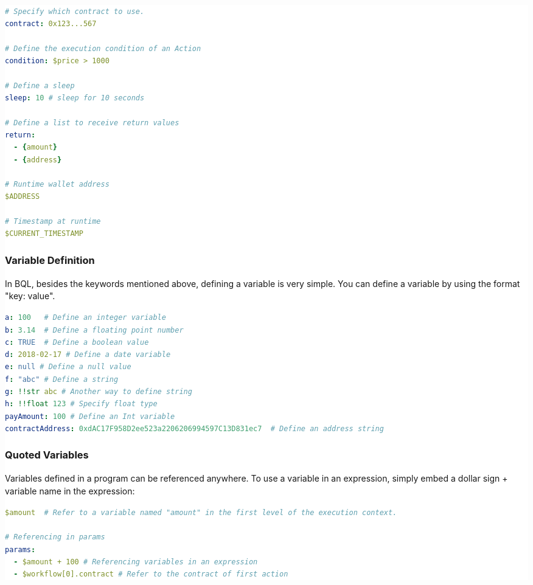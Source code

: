 ```yaml
# Specify which contract to use.
contract: 0x123...567

# Define the execution condition of an Action
condition: $price > 1000

# Define a sleep
sleep: 10 # sleep for 10 seconds

# Define a list to receive return values
return:
  - {amount}
  - {address}

# Runtime wallet address
$ADDRESS

# Timestamp at runtime
$CURRENT_TIMESTAMP
```

### Variable Definition

In BQL, besides the keywords mentioned above, defining a variable is very simple. You can define a variable by using the format "key: value".

```yaml
a: 100   # Define an integer variable
b: 3.14  # Define a floating point number
c: TRUE  # Define a boolean value
d: 2018-02-17 # Define a date variable
e: null # Define a null value
f: "abc" # Define a string
g: !!str abc # Another way to define string
h: !!float 123 # Specify float type
payAmount: 100 # Define an Int variable
contractAddress: 0xdAC17F958D2ee523a2206206994597C13D831ec7  # Define an address string
```

### Quoted Variables

Variables defined in a program can be referenced anywhere. To use a variable in an expression, simply embed a dollar sign + variable name in the expression:

```yaml
$amount  # Refer to a variable named "amount" in the first level of the execution context.

# Referencing in params
params:
  - $amount + 100 # Referencing variables in an expression
  - $workflow[0].contract # Refer to the contract of first action
```
